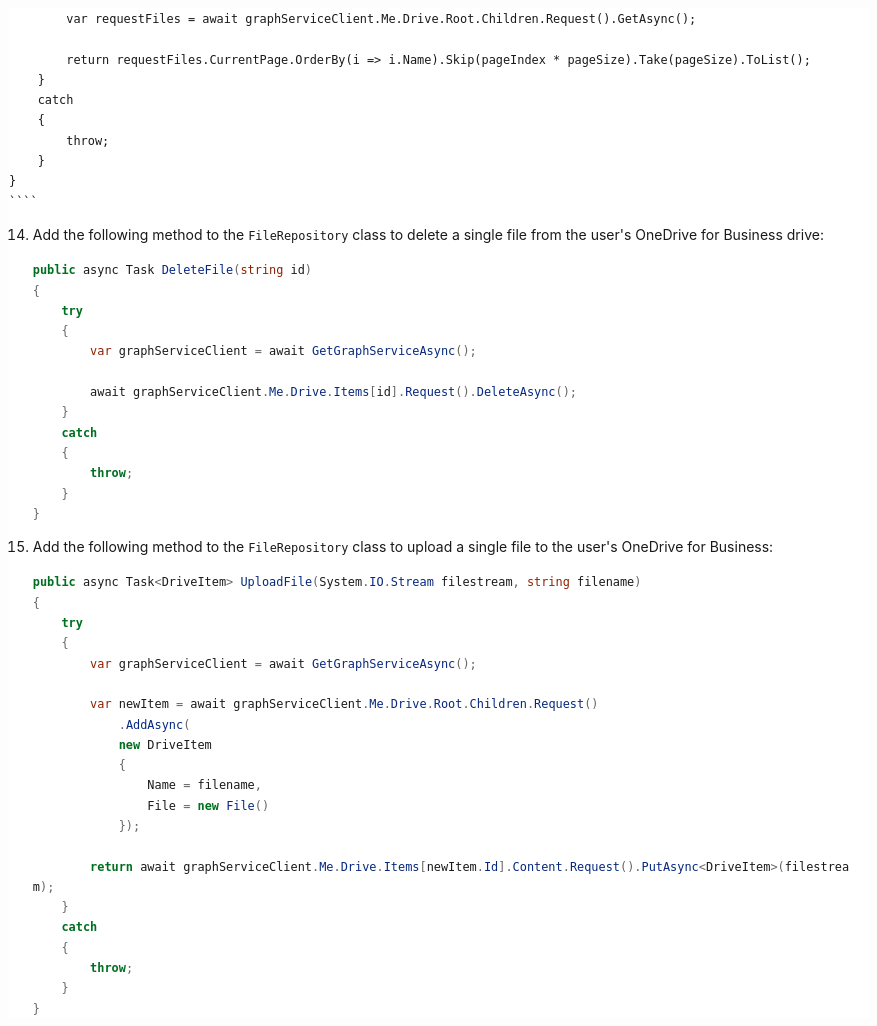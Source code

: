             var requestFiles = await graphServiceClient.Me.Drive.Root.Children.Request().GetAsync();

            return requestFiles.CurrentPage.OrderBy(i => i.Name).Skip(pageIndex * pageSize).Take(pageSize).ToList();
        }
        catch
        {
            throw;
        }
    }
	````
  
14. Add the following method to the `FileRepository` class to delete a single file from the user's OneDrive for Business drive:

	````c#
    public async Task DeleteFile(string id)
    {
        try
        {
            var graphServiceClient = await GetGraphServiceAsync();

            await graphServiceClient.Me.Drive.Items[id].Request().DeleteAsync();
        }
        catch
        {
            throw;
        }
    }
	````

15. Add the following method to the `FileRepository` class to upload a single file to the user's OneDrive for Business:
	
	````c#
    public async Task<DriveItem> UploadFile(System.IO.Stream filestream, string filename)
    {
        try
        {
            var graphServiceClient = await GetGraphServiceAsync();

            var newItem = await graphServiceClient.Me.Drive.Root.Children.Request()
                .AddAsync(
                new DriveItem
                {
                    Name = filename,
                    File = new File()
                });

            return await graphServiceClient.Me.Drive.Items[newItem.Id].Content.Request().PutAsync<DriveItem>(filestream);
        }
        catch
        {
            throw;
        }
    }
	````
